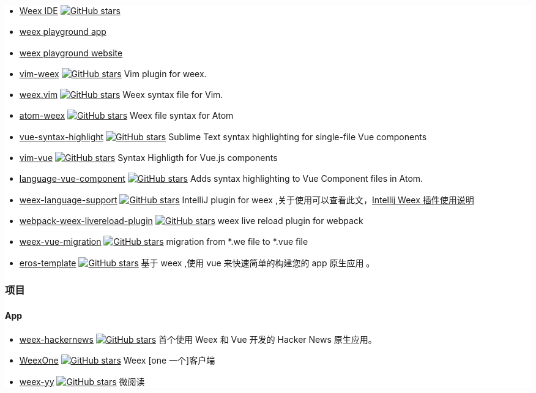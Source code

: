 * [Weex IDE](https://github.com/weexteam/weex-ide) [![GitHub stars](https://img.shields.io/github/stars/weexteam/weex-ide.svg)]() 


* [weex playground app](https://alibaba.github.io/weex/download.html)

* [weex playground website](http://weex.alibaba-inc.com/playground)

* [vim-weex](https://github.com/vim-weex/vim-weex) [![GitHub stars](https://img.shields.io/github/stars/vim-weex/vim-weex.svg)]() Vim plugin for weex.  

* [weex.vim](https://github.com/yuezk/weex.vim) [![GitHub stars](https://img.shields.io/github/stars/yuezk/weex.vim.svg)]() Weex syntax file for Vim.  


* [atom-weex](https://github.com/coffeedeveloper/atom-weex) [![GitHub stars](https://img.shields.io/github/stars/coffeedeveloper/atom-weex.svg)]()  Weex file syntax for Atom

* [vue-syntax-highlight](https://github.com/vuejs/vue-syntax-highlight) [![GitHub stars](https://img.shields.io/github/stars/vuejs/vue-syntax-highlight.svg)]() 
 Sublime Text syntax highlighting for single-file Vue components

* [vim-vue](https://github.com/posva/vim-vue) [![GitHub stars](https://img.shields.io/github/stars/posva/vim-vue.svg)]()
 Syntax Highligth for Vue.js components
 
* [language-vue-component](https://github.com/CYBAI/language-vue-component) [![GitHub stars](https://img.shields.io/github/stars/CYBAI/language-vue-component.svg)]() Adds syntax highlighting to Vue Component files in Atom. 


* [weex-language-support](https://github.com/misakuo/weex-language-support) [![GitHub stars](https://img.shields.io/github/stars/misakuo/weex-language-support.svg)]() IntelliJ plugin for weex ,关于使用可以查看此文，[Intellij Weex 插件使用说明](http://blog.qianlicao.cn/technology/2016/07/07/intellij-plugin-instruction/) 

* [webpack-weex-livereload-plugin](https://github.com/daxingplay/webpack-weex-livereload-plugin) [![GitHub stars](https://img.shields.io/github/stars/daxingplay/webpack-weex-livereload-plugin.svg)]() weex live reload plugin for webpack

* [weex-vue-migration](https://github.com/songsiqi/weex-vue-migration) [![GitHub stars](https://img.shields.io/github/stars/songsiqi/weex-vue-migration.svg)]() migration from *.we file to *.vue file


* [eros-template](https://github.com/bmfe/eros-template) [![GitHub stars](https://img.shields.io/github/stars/bmfe/eros-template.svg)]() 基于 weex ,使用 vue 来快速简单的构建您的 app 原生应用 。


### 项目

#### App

* [weex-hackernews](https://github.com/weexteam/weex-hackernews) [![GitHub stars](https://img.shields.io/github/stars/weexteam/weex-hackernews.svg)]() 首个使用 Weex 和 Vue 开发的 Hacker News 原生应用。



* [WeexOne](https://github.com/dodola/WeexOne) [![GitHub stars](https://img.shields.io/github/stars/dodola/WeexOne.svg)]() Weex [one 一个]客户端

* [weex-yy](https://github.com/vczero/weex-yy) [![GitHub stars](https://img.shields.io/github/stars/vczero/weex-yy.svg)]() 微阅读
